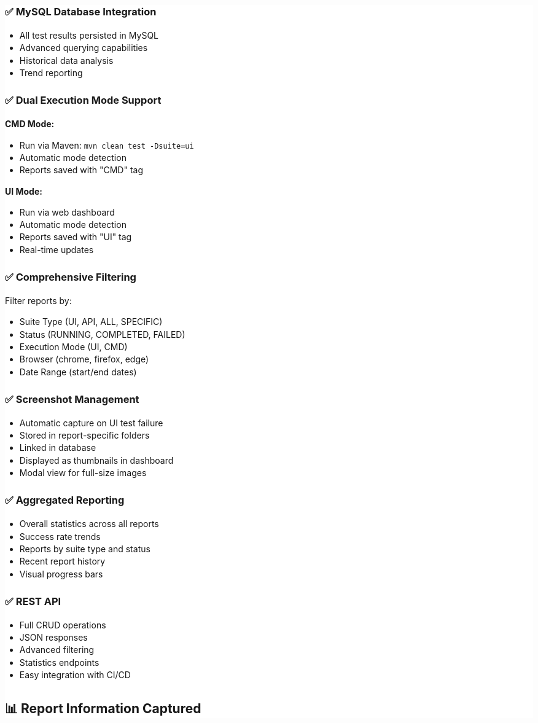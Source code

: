 ### ✅ MySQL Database Integration
- All test results persisted in MySQL
- Advanced querying capabilities
- Historical data analysis
- Trend reporting

### ✅ Dual Execution Mode Support
**CMD Mode:**
- Run via Maven: `mvn clean test -Dsuite=ui`
- Automatic mode detection
- Reports saved with "CMD" tag

**UI Mode:**
- Run via web dashboard
- Automatic mode detection
- Reports saved with "UI" tag
- Real-time updates

### ✅ Comprehensive Filtering
Filter reports by:
- Suite Type (UI, API, ALL, SPECIFIC)
- Status (RUNNING, COMPLETED, FAILED)
- Execution Mode (UI, CMD)
- Browser (chrome, firefox, edge)
- Date Range (start/end dates)

### ✅ Screenshot Management
- Automatic capture on UI test failure
- Stored in report-specific folders
- Linked in database
- Displayed as thumbnails in dashboard
- Modal view for full-size images

### ✅ Aggregated Reporting
- Overall statistics across all reports
- Success rate trends
- Reports by suite type and status
- Recent report history
- Visual progress bars

### ✅ REST API
- Full CRUD operations
- JSON responses
- Advanced filtering
- Statistics endpoints
- Easy integration with CI/CD

## 📊 Report Information Captured
